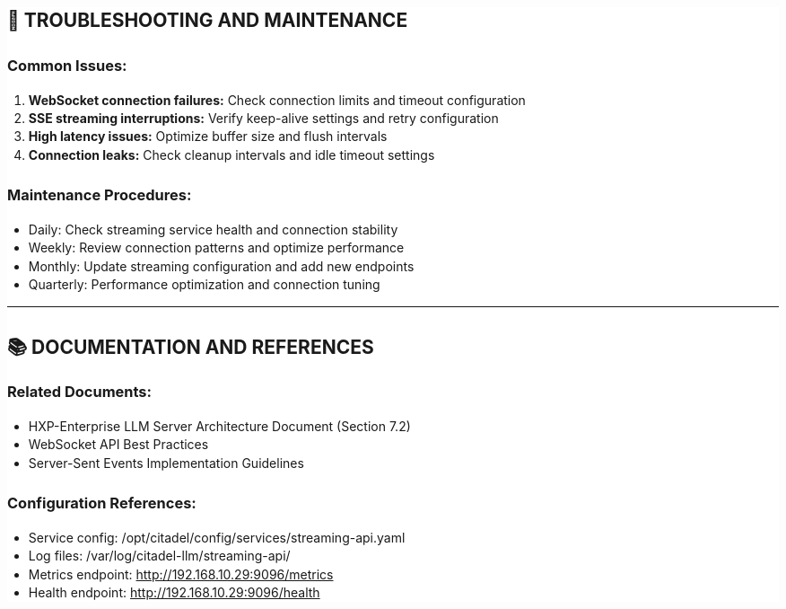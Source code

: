 
## 🔧 **TROUBLESHOOTING AND MAINTENANCE**

### **Common Issues:**
1. **WebSocket connection failures:** Check connection limits and timeout configuration
2. **SSE streaming interruptions:** Verify keep-alive settings and retry configuration
3. **High latency issues:** Optimize buffer size and flush intervals
4. **Connection leaks:** Check cleanup intervals and idle timeout settings

### **Maintenance Procedures:**
- Daily: Check streaming service health and connection stability
- Weekly: Review connection patterns and optimize performance
- Monthly: Update streaming configuration and add new endpoints
- Quarterly: Performance optimization and connection tuning

---

## 📚 **DOCUMENTATION AND REFERENCES**

### **Related Documents:**
- HXP-Enterprise LLM Server Architecture Document (Section 7.2)
- WebSocket API Best Practices
- Server-Sent Events Implementation Guidelines

### **Configuration References:**
- Service config: /opt/citadel/config/services/streaming-api.yaml
- Log files: /var/log/citadel-llm/streaming-api/
- Metrics endpoint: http://192.168.10.29:9096/metrics
- Health endpoint: http://192.168.10.29:9096/health 